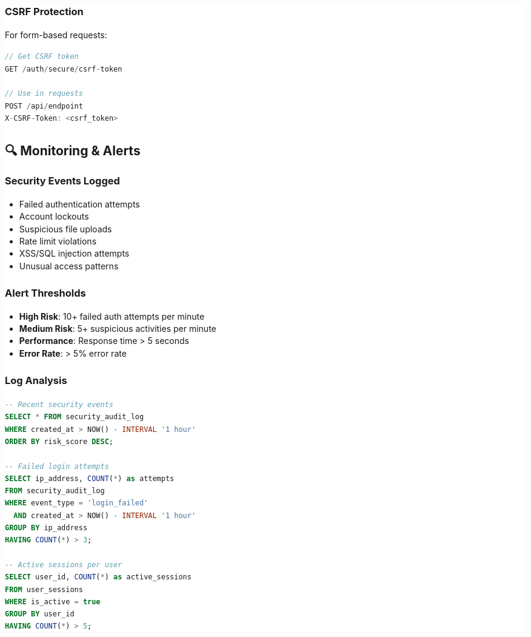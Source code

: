 ### CSRF Protection

For form-based requests:
```javascript
// Get CSRF token
GET /auth/secure/csrf-token

// Use in requests
POST /api/endpoint
X-CSRF-Token: <csrf_token>
```

## 🔍 Monitoring & Alerts

### Security Events Logged
- Failed authentication attempts
- Account lockouts
- Suspicious file uploads
- Rate limit violations
- XSS/SQL injection attempts
- Unusual access patterns

### Alert Thresholds
- **High Risk**: 10+ failed auth attempts per minute
- **Medium Risk**: 5+ suspicious activities per minute
- **Performance**: Response time > 5 seconds
- **Error Rate**: > 5% error rate

### Log Analysis
```sql
-- Recent security events
SELECT * FROM security_audit_log
WHERE created_at > NOW() - INTERVAL '1 hour'
ORDER BY risk_score DESC;

-- Failed login attempts
SELECT ip_address, COUNT(*) as attempts
FROM security_audit_log
WHERE event_type = 'login_failed'
  AND created_at > NOW() - INTERVAL '1 hour'
GROUP BY ip_address
HAVING COUNT(*) > 3;

-- Active sessions per user
SELECT user_id, COUNT(*) as active_sessions
FROM user_sessions
WHERE is_active = true
GROUP BY user_id
HAVING COUNT(*) > 5;
```
